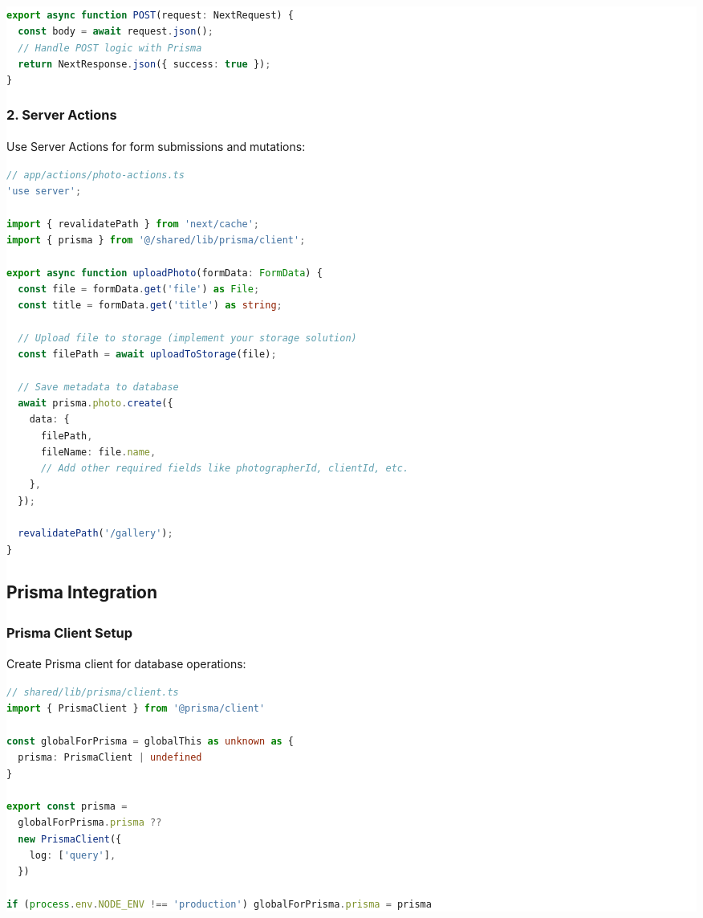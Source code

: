 ```typescript
export async function POST(request: NextRequest) {
  const body = await request.json();
  // Handle POST logic with Prisma
  return NextResponse.json({ success: true });
}
```

### 2. Server Actions

Use Server Actions for form submissions and mutations:

```typescript
// app/actions/photo-actions.ts
'use server';

import { revalidatePath } from 'next/cache';
import { prisma } from '@/shared/lib/prisma/client';

export async function uploadPhoto(formData: FormData) {
  const file = formData.get('file') as File;
  const title = formData.get('title') as string;

  // Upload file to storage (implement your storage solution)
  const filePath = await uploadToStorage(file);

  // Save metadata to database
  await prisma.photo.create({
    data: {
      filePath,
      fileName: file.name,
      // Add other required fields like photographerId, clientId, etc.
    },
  });

  revalidatePath('/gallery');
}
```

## Prisma Integration

### Prisma Client Setup

Create Prisma client for database operations:

```typescript
// shared/lib/prisma/client.ts
import { PrismaClient } from '@prisma/client'

const globalForPrisma = globalThis as unknown as {
  prisma: PrismaClient | undefined
}

export const prisma =
  globalForPrisma.prisma ??
  new PrismaClient({
    log: ['query'],
  })

if (process.env.NODE_ENV !== 'production') globalForPrisma.prisma = prisma
```
